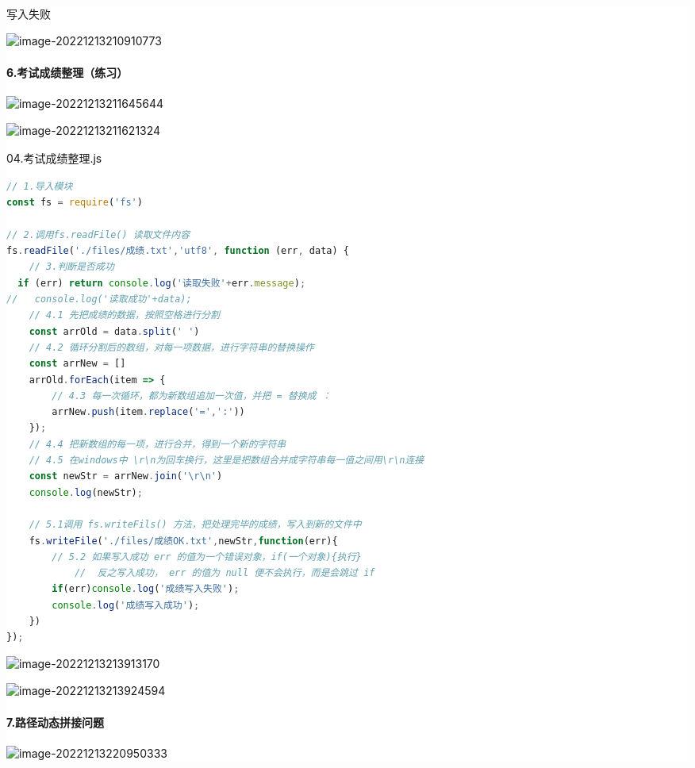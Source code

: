 写入失败

![image-20221213210910773](C:\Users\22776\AppData\Roaming\Typora\typora-user-images\image-20221213210910773.png)

#### 6.考试成绩整理（练习）

![image-20221213211645644](C:\Users\22776\AppData\Roaming\Typora\typora-user-images\image-20221213211645644.png)

![image-20221213211621324](C:\Users\22776\AppData\Roaming\Typora\typora-user-images\image-20221213211621324.png)

04.考试成绩整理.js

```js
// 1.导入模块
const fs = require('fs')

// 2.调用fs.readFile() 读取文件内容
fs.readFile('./files/成绩.txt','utf8', function (err, data) {
    // 3.判断是否成功
  if (err) return console.log('读取失败'+err.message);
//   console.log('读取成功'+data);
    // 4.1 先把成绩的数据，按照空格进行分割
    const arrOld = data.split(' ')
    // 4.2 循环分割后的数组，对每一项数据，进行字符串的替换操作
    const arrNew = []
    arrOld.forEach(item => {
        // 4.3 每一次循环，都为新数组追加一次值，并把 = 替换成 ：
        arrNew.push(item.replace('=',':'))
    });
    // 4.4 把新数组的每一项，进行合并，得到一个新的字符串
    // 4.5 在windows中 \r\n为回车换行，这里是把数组合并成字符串每一值之间用\r\n连接
    const newStr = arrNew.join('\r\n')
    console.log(newStr);

    // 5.1调用 fs.writeFils() 方法，把处理完毕的成绩，写入到新的文件中
    fs.writeFile('./files/成绩OK.txt',newStr,function(err){
        // 5.2 如果写入成功 err 的值为一个错误对象，if(一个对象){执行}
            //  反之写入成功， err 的值为 null 便不会执行，而是会跳过 if
        if(err)console.log('成绩写入失败');
        console.log('成绩写入成功');
    })
});
```

![image-20221213213913170](C:\Users\22776\AppData\Roaming\Typora\typora-user-images\image-20221213213913170.png)

![image-20221213213924594](C:\Users\22776\AppData\Roaming\Typora\typora-user-images\image-20221213213924594.png)

#### 7.路径动态拼接问题

![image-20221213220950333](C:\Users\22776\AppData\Roaming\Typora\typora-user-images\image-20221213220950333.png)
